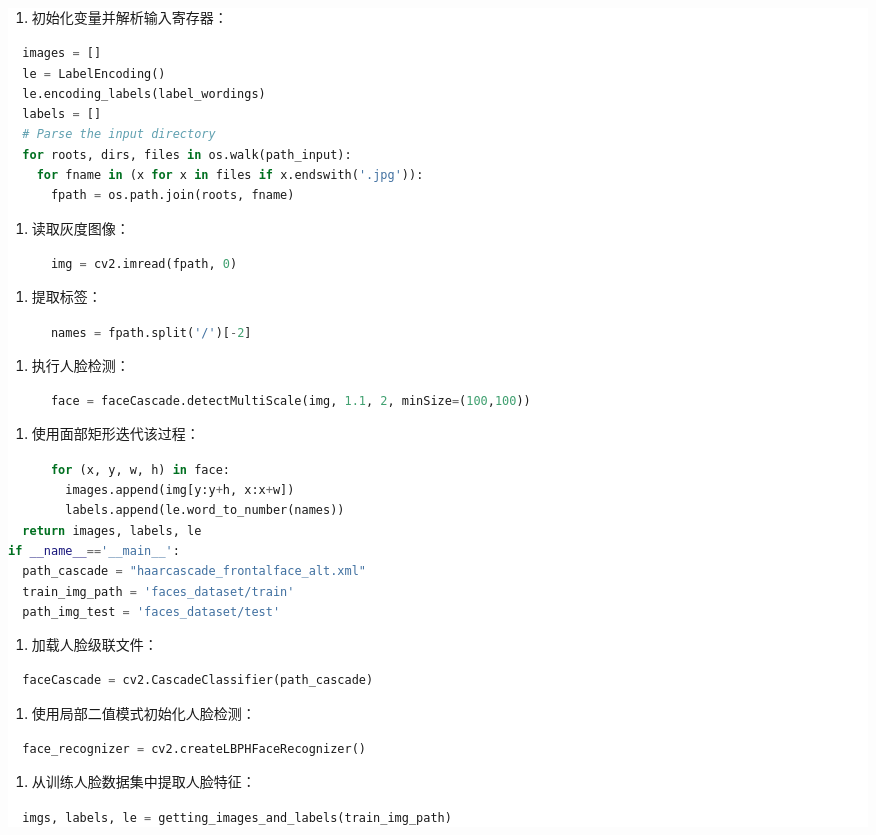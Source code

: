 1.  初始化变量并解析输入寄存器：

```py
  images = [] 
  le = LabelEncoding() 
  le.encoding_labels(label_wordings) 
  labels = [] 
  # Parse the input directory 
  for roots, dirs, files in os.walk(path_input): 
    for fname in (x for x in files if x.endswith('.jpg')): 
      fpath = os.path.join(roots, fname) 
```

1.  读取灰度图像：

```py
      img = cv2.imread(fpath, 0)  
```

1.  提取标签：

```py
      names = fpath.split('/')[-2] 
```

1.  执行人脸检测：

```py
      face = faceCascade.detectMultiScale(img, 1.1, 2, minSize=(100,100)) 
```

1.  使用面部矩形迭代该过程：

```py
      for (x, y, w, h) in face: 
        images.append(img[y:y+h, x:x+w]) 
        labels.append(le.word_to_number(names)) 
  return images, labels, le 
if __name__=='__main__': 
  path_cascade = "haarcascade_frontalface_alt.xml" 
  train_img_path = 'faces_dataset/train' 
  path_img_test = 'faces_dataset/test' 
```

1.  加载人脸级联文件：

```py
  faceCascade = cv2.CascadeClassifier(path_cascade) 
```

1.  使用局部二值模式初始化人脸检测：

```py
  face_recognizer = cv2.createLBPHFaceRecognizer()
```

1.  从训练人脸数据集中提取人脸特征：

```py
  imgs, labels, le = getting_images_and_labels(train_img_path) 
```
